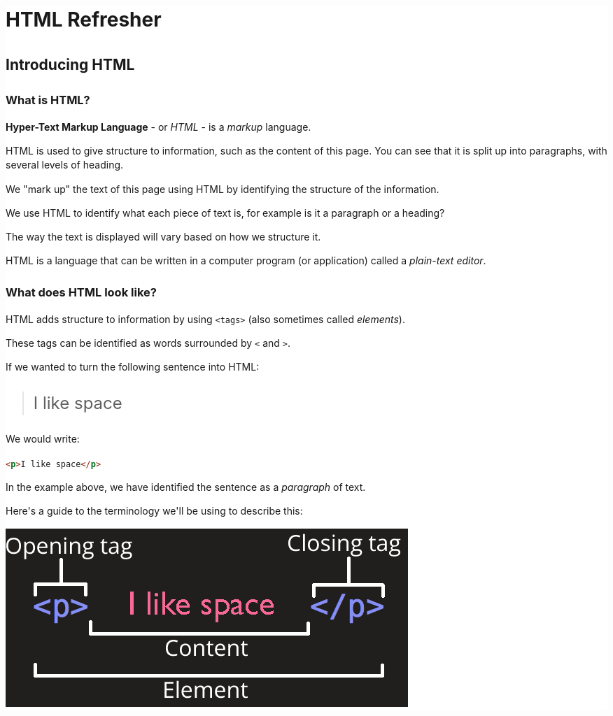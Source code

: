 # HTML Refresher

## Introducing HTML

### What is HTML?

**Hyper-Text Markup Language** - or _HTML_ - is a _markup_ language.

HTML is used to give structure to information, such as the content of this page. You can see that it is split up into paragraphs, with several levels of heading.

We "mark up" the text of this page using HTML by identifying the structure of the information.

We use HTML to identify what each piece of text is, for example is it a paragraph or a heading?

The way the text is displayed will vary based on how we structure it.

HTML is a language that can be written in a computer program (or application) called a _plain-text editor_.


### What does HTML look like?

HTML adds structure to information by using `<tags>` (also sometimes called *elements*).

These tags can be identified as words surrounded by `<` and `>`.

If we wanted to turn the following sentence into HTML:

> <p style="font-size: 24px;">I like space</p>

We would write:

```html
<p>I like space</p>
```

In the example above, we have identified the sentence as a _paragraph_ of text.

Here's a guide to the terminology we'll be using to describe this:

![HTML](./images/html.png)
